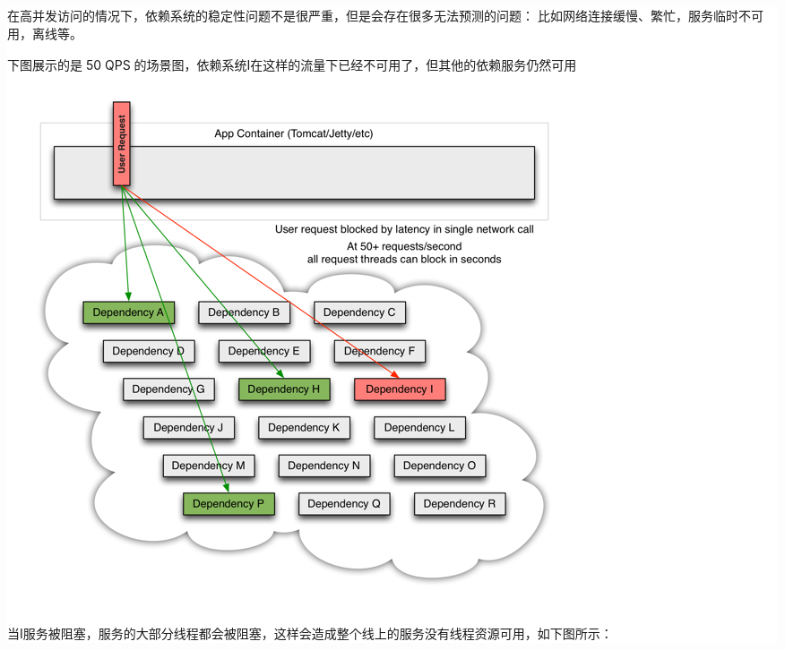 
在高并发访问的情况下，依赖系统的稳定性问题不是很严重，但是会存在很多无法预测的问题： 比如网络连接缓慢、繁忙，服务临时不可用，离线等。

下图展示的是 50 QPS 的场景图，依赖系统I在这样的流量下已经不可用了，但其他的依赖服务仍然可用

![](/img/in-post/hy7.jpg)

当I服务被阻塞，服务的大部分线程都会被阻塞，这样会造成整个线上的服务没有线程资源可用，如下图所示：
